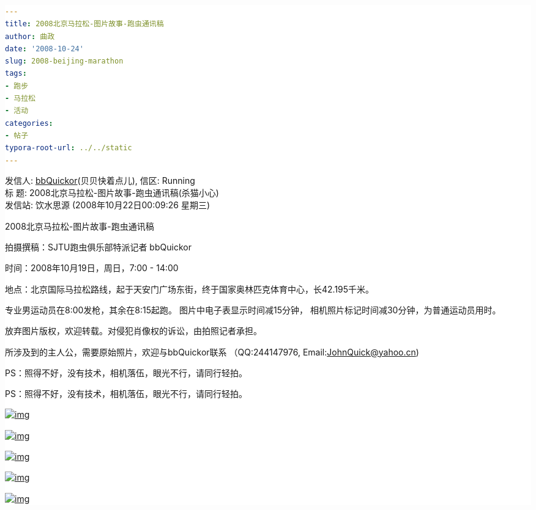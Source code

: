 ```yaml
---
title: 2008北京马拉松-图片故事-跑虫通讯稿
author: 曲政
date: '2008-10-24'
slug: 2008-beijing-marathon
tags:
- 跑步
- 马拉松
- 活动
categories:
- 帖子
typora-root-url: ../../static
---
```


发信人: [bbQuickor](http://bbs.sjtu.edu.cn/bbsqry?userid=bbQuickor)(贝贝快着点儿), 信区: Running  
标 题: 2008北京马拉松-图片故事-跑虫通讯稿(杀猫小心)  
发信站: 饮水思源 (2008年10月22日00:09:26 星期三)

2008北京马拉松-图片故事-跑虫通讯稿

拍摄撰稿：SJTU跑虫俱乐部特派记者 bbQuickor


时间：2008年10月19日，周日，7:00 - 14:00

地点：北京国际马拉松路线，起于天安门广场东街，终于国家奥林匹克体育中心，长42.195千米。

专业男运动员在8:00发枪，其余在8:15起跑。
图片中电子表显示时间减15分钟，
相机照片标记时间减30分钟，为普通运动员用时。

放弃图片版权，欢迎转载。对侵犯肖像权的诉讼，由拍照记者承担。

所涉及到的主人公，需要原始照片，欢迎与bbQuickor联系
（QQ:244147976, Email:JohnQuick@yahoo.cn)

PS：照得不好，没有技术，相机落伍，眼光不行，请同行轻拍。

PS：照得不好，没有技术，相机落伍，眼光不行，请同行轻拍。



[![img](http://bbs.sjtu.edu.cn/file/Running/122458311793941.jpg?pt=5&ek=1&kp=1&sce=0-12-12)](http://bbs.sjtu.edu.cn/file/Running/122458311793941.jpg)

[![img](http://bbs.sjtu.edu.cn/file/Running/122458311793824.jpg?pt=5&ek=1&kp=1&sce=0-12-12)](http://bbs.sjtu.edu.cn/file/Running/122458311793824.jpg)

[![img](http://bbs.sjtu.edu.cn/file/Running/122458311793774.jpg?pt=5&ek=1&kp=1&sce=0-12-12)](http://bbs.sjtu.edu.cn/file/Running/122458311793774.jpg)

[![img](http://bbs.sjtu.edu.cn/file/Running/1224583117181232.jpg?pt=5&ek=1&kp=1&sce=0-12-12)](http://bbs.sjtu.edu.cn/file/Running/1224583117181232.jpg)

[![img](http://bbs.sjtu.edu.cn/file/Running/122458311793373.jpg?pt=5&ek=1&kp=1&sce=0-12-12)](http://bbs.sjtu.edu.cn/file/Running/122458311793373.jpg)

